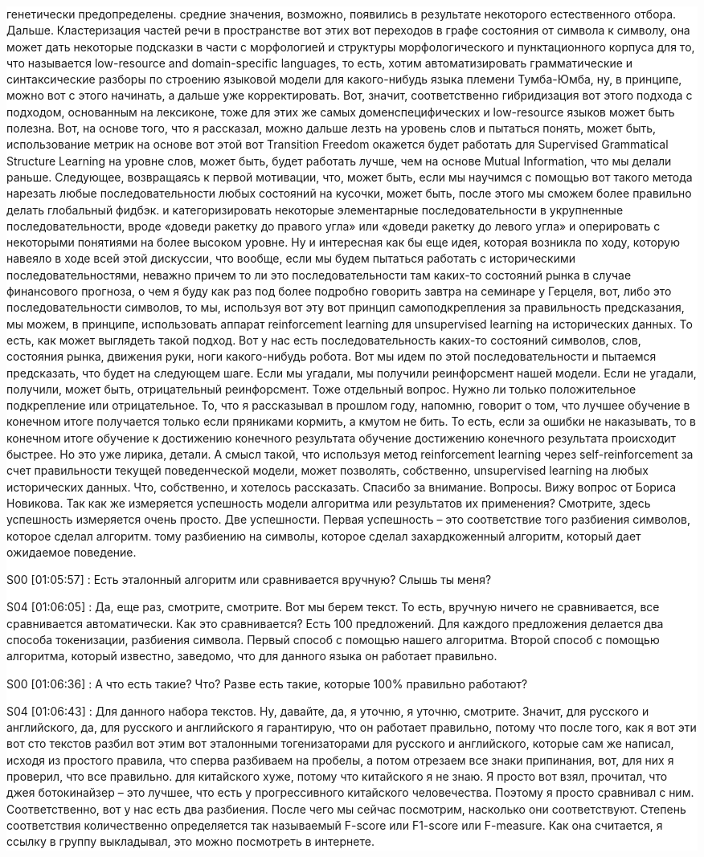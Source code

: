генетически предопределены. средние значения, возможно, появились в результате некоторого естественного отбора. Дальше. Кластеризация частей речи в пространстве вот этих вот переходов в графе состояния от символа к символу, она может дать некоторые подсказки в части с морфологией и структуры морфологического и пунктационного корпуса для то, что называется low-resource and domain-specific languages, то есть, хотим автоматизировать грамматические и синтаксические разборы по строению языковой модели для какого-нибудь языка племени Тумба-Юмба, ну, в принципе, можно вот с этого начинать, а дальше уже корректировать. Вот, значит, соответственно гибридизация вот этого подхода с подходом, основанным на лексиконе, тоже для этих же самых доменспецифических и low-resource языков может быть полезна. Вот, на основе того, что я рассказал, можно дальше лезть на уровень слов и пытаться понять, может быть, использование метрик на основе вот этой вот Transition Freedom окажется будет работать для Supervised Grammatical Structure Learning на уровне слов, может быть, будет работать лучше, чем на основе Mutual Information, что мы делали раньше. Следующее, возвращаясь к первой мотивации, что, может быть, если мы научимся с помощью вот такого метода нарезать любые последовательности любых состояний на кусочки, может быть, после этого мы сможем более правильно делать глобальный фидбэк. и категоризировать некоторые элементарные последовательности в укрупненные последовательности, вроде «доведи ракетку до правого угла» или «доведи ракетку до левого угла» и оперировать с некоторыми понятиями на более высоком уровне. Ну и интересная как бы еще идея, которая возникла по ходу, которую навеяло в ходе всей этой дискуссии, что вообще, если мы будем пытаться работать с историческими последовательностями, неважно причем то ли это последовательности там каких-то состояний рынка в случае финансового прогноза, о чем я буду как раз под более подробно говорить завтра на семинаре у Герцеля, вот, либо это последовательности символов, то мы, используя вот эту вот принцип самоподкрепления за правильность предсказания, мы можем, в принципе, использовать аппарат reinforcement learning для unsupervised learning на исторических данных. То есть, как может выглядеть такой подход. Вот у нас есть последовательность каких-то состояний символов, слов, состояния рынка, движения руки, ноги какого-нибудь робота. Вот мы идем по этой последовательности и пытаемся предсказать, что будет на следующем шаге. Если мы угадали, мы получили реинфорсмент нашей модели. Если не угадали, получили, может быть, отрицательный реинфорсмент. Тоже отдельный вопрос. Нужно ли только положительное подкрепление или отрицательное. То, что я рассказывал в прошлом году, напомню, говорит о том, что лучшее обучение в конечном итоге получается только если пряниками кормить, а кмутом не бить. То есть, если за ошибки не наказывать, то в конечном итоге обучение к достижению конечного результата обучение достижению конечного результата происходит быстрее. Но это уже лирика, детали. А смысл такой, что используя метод reinforcement learning через self-reinforcement за счет правильности текущей поведенческой модели, может позволять, собственно, unsupervised learning на любых исторических данных. Что, собственно, и хотелось рассказать. Спасибо за внимание. Вопросы. Вижу вопрос от Бориса Новикова. Так как же измеряется успешность модели алгоритма или результатов их применения? Смотрите, здесь успешность измеряется очень просто. Две успешности. Первая успешность – это соответствие того разбиения символов, которое сделал алгоритм. тому разбиению на символы, которое сделал захардкоженный алгоритм, который дает ожидаемое поведение. 

S00 [01:05:57]  : Есть эталонный алгоритм или сравнивается вручную? Слышь ты меня? 

S04 [01:06:05]  : Да, еще раз, смотрите, смотрите. Вот мы берем текст. То есть, вручную ничего не сравнивается, все сравнивается автоматически. Как это сравнивается? Есть 100 предложений. Для каждого предложения делается два способа токенизации, разбиения символа. Первый способ с помощью нашего алгоритма. Второй способ с помощью алгоритма, который известно, заведомо, что для данного языка он работает правильно. 

S00 [01:06:36]  : А что есть такие? Что? Разве есть такие, которые 100% правильно работают? 

S04 [01:06:43]  : Для данного набора текстов. Ну, давайте, да, я уточню, я уточню, смотрите. Значит, для русского и английского, да, для русского и английского я гарантирую, что он работает правильно, потому что после того, как я вот эти вот сто текстов разбил вот этим вот эталонными тогенизаторами для русского и английского, которые сам же написал, исходя из простого правила, что сперва разбиваем на пробелы, а потом отрезаем все знаки припинания, вот, для них я проверил, что все правильно. для китайского хуже, потому что китайского я не знаю. Я просто вот взял, прочитал, что джея ботокинайзер – это лучшее, что есть у прогрессивного китайского человечества. Поэтому я просто сравнивал с ним. Соответственно, вот у нас есть два разбиения. После чего мы сейчас посмотрим, насколько они соответствуют. Степень соответствия количественно определяется так называемый F-score или F1-score или F-measure. Как она считается, я ссылку в группу выкладывал, это можно посмотреть в интернете. 
